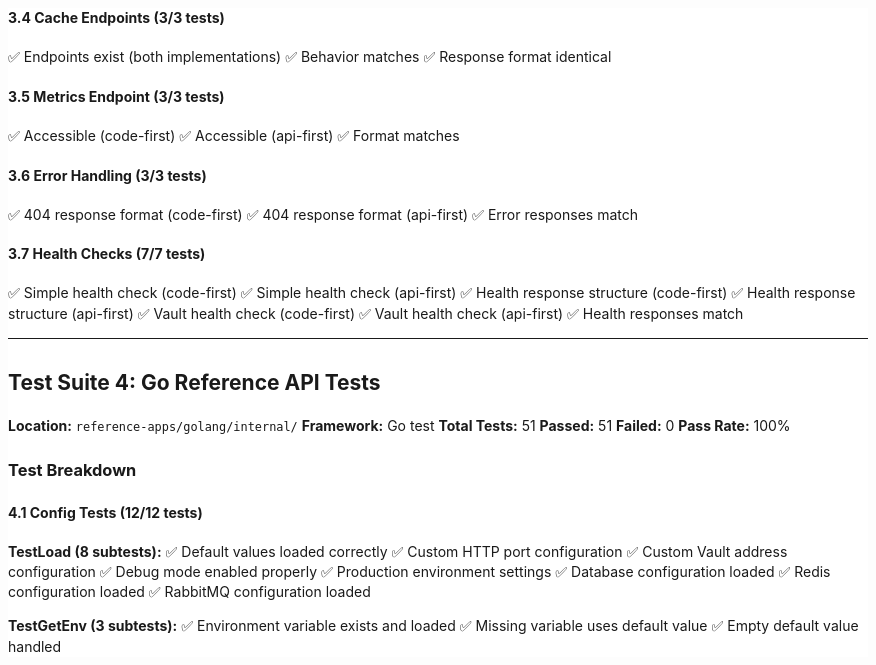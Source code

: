 #### 3.4 Cache Endpoints (3/3 tests)
✅ Endpoints exist (both implementations)
✅ Behavior matches
✅ Response format identical

#### 3.5 Metrics Endpoint (3/3 tests)
✅ Accessible (code-first)
✅ Accessible (api-first)
✅ Format matches

#### 3.6 Error Handling (3/3 tests)
✅ 404 response format (code-first)
✅ 404 response format (api-first)
✅ Error responses match

#### 3.7 Health Checks (7/7 tests)
✅ Simple health check (code-first)
✅ Simple health check (api-first)
✅ Health response structure (code-first)
✅ Health response structure (api-first)
✅ Vault health check (code-first)
✅ Vault health check (api-first)
✅ Health responses match

---

## Test Suite 4: Go Reference API Tests

**Location:** `reference-apps/golang/internal/`
**Framework:** Go test
**Total Tests:** 51
**Passed:** 51
**Failed:** 0
**Pass Rate:** 100%

### Test Breakdown

#### 4.1 Config Tests (12/12 tests)

**TestLoad (8 subtests):**
✅ Default values loaded correctly
✅ Custom HTTP port configuration
✅ Custom Vault address configuration
✅ Debug mode enabled properly
✅ Production environment settings
✅ Database configuration loaded
✅ Redis configuration loaded
✅ RabbitMQ configuration loaded

**TestGetEnv (3 subtests):**
✅ Environment variable exists and loaded
✅ Missing variable uses default value
✅ Empty default value handled
